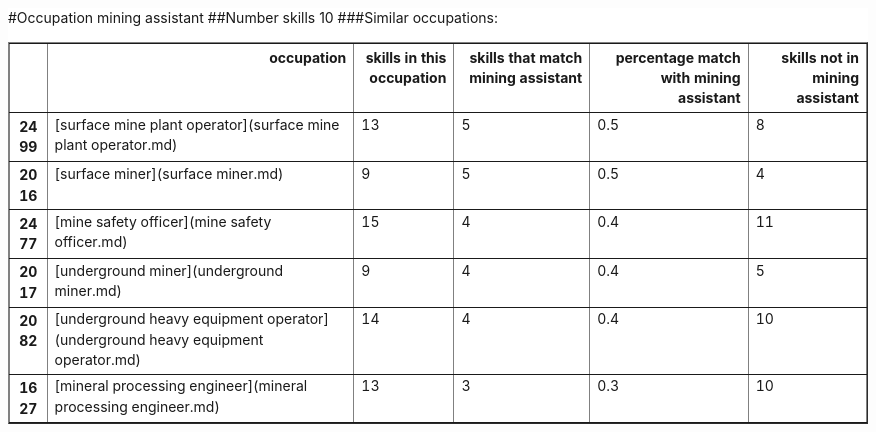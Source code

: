#Occupation mining assistant
##Number skills 10
###Similar occupations:
<table border="1" class="dataframe">
  <thead>
    <tr style="text-align: right;">
      <th></th>
      <th>occupation</th>
      <th>skills in this occupation</th>
      <th>skills that match mining assistant</th>
      <th>percentage match with mining assistant</th>
      <th>skills not in mining assistant</th>
    </tr>
  </thead>
  <tbody>
    <tr>
      <th>2499</th>
      <td>[surface mine plant operator](surface mine plant operator.md)</td>
      <td>13</td>
      <td>5</td>
      <td>0.5</td>
      <td>8</td>
    </tr>
    <tr>
      <th>2016</th>
      <td>[surface miner](surface miner.md)</td>
      <td>9</td>
      <td>5</td>
      <td>0.5</td>
      <td>4</td>
    </tr>
    <tr>
      <th>2477</th>
      <td>[mine safety officer](mine safety officer.md)</td>
      <td>15</td>
      <td>4</td>
      <td>0.4</td>
      <td>11</td>
    </tr>
    <tr>
      <th>2017</th>
      <td>[underground miner](underground miner.md)</td>
      <td>9</td>
      <td>4</td>
      <td>0.4</td>
      <td>5</td>
    </tr>
    <tr>
      <th>2082</th>
      <td>[underground heavy equipment operator](underground heavy equipment operator.md)</td>
      <td>14</td>
      <td>4</td>
      <td>0.4</td>
      <td>10</td>
    </tr>
    <tr>
      <th>1627</th>
      <td>[mineral processing engineer](mineral processing engineer.md)</td>
      <td>13</td>
      <td>3</td>
      <td>0.3</td>
      <td>10</td>
    </tr>
    <tr>